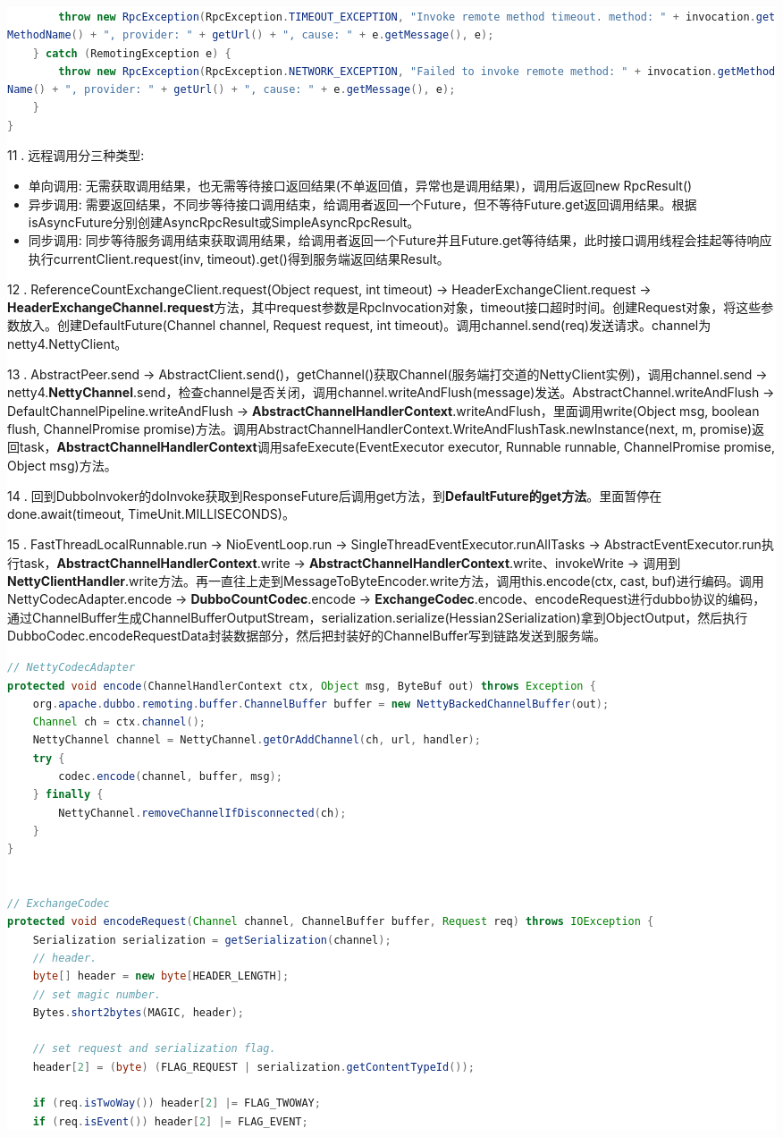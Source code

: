 ```java
		throw new RpcException(RpcException.TIMEOUT_EXCEPTION, "Invoke remote method timeout. method: " + invocation.getMethodName() + ", provider: " + getUrl() + ", cause: " + e.getMessage(), e);
	} catch (RemotingException e) {
		throw new RpcException(RpcException.NETWORK_EXCEPTION, "Failed to invoke remote method: " + invocation.getMethodName() + ", provider: " + getUrl() + ", cause: " + e.getMessage(), e);
	}
}
```
11 . 远程调用分三种类型:
+ 单向调用: 无需获取调用结果，也无需等待接口返回结果(不单返回值，异常也是调用结果)，调用后返回new RpcResult()
+ 异步调用: 需要返回结果，不同步等待接口调用结束，给调用者返回一个Future，但不等待Future.get返回调用结果。根据isAsyncFuture分别创建AsyncRpcResult或SimpleAsyncRpcResult。
+ 同步调用: 同步等待服务调用结束获取调用结果，给调用者返回一个Future并且Future.get等待结果，此时接口调用线程会挂起等待响应
执行currentClient.request(inv, timeout).get()得到服务端返回结果Result。

12 . ReferenceCountExchangeClient.request(Object request, int timeout) -> HeaderExchangeClient.request -> **HeaderExchangeChannel.request**方法，其中request参数是RpcInvocation对象，timeout接口超时时间。创建Request对象，将这些参数放入。创建DefaultFuture(Channel channel, Request request, int timeout)。调用channel.send(req)发送请求。channel为netty4.NettyClient。

13 . AbstractPeer.send -> AbstractClient.send()，getChannel()获取Channel(服务端打交道的NettyClient实例)，调用channel.send -> netty4.**NettyChannel**.send，检查channel是否关闭，调用channel.writeAndFlush(message)发送。AbstractChannel.writeAndFlush -> DefaultChannelPipeline.writeAndFlush -> **AbstractChannelHandlerContext**.writeAndFlush，里面调用write(Object msg, boolean flush, ChannelPromise promise)方法。调用AbstractChannelHandlerContext.WriteAndFlushTask.newInstance(next, m, promise)返回task，**AbstractChannelHandlerContext**调用safeExecute(EventExecutor executor, Runnable runnable, ChannelPromise promise, Object msg)方法。

14 . 回到DubboInvoker的doInvoke获取到ResponseFuture后调用get方法，到**DefaultFuture的get方法**。里面暂停在done.await(timeout, TimeUnit.MILLISECONDS)。

15 . FastThreadLocalRunnable.run -> NioEventLoop.run -> SingleThreadEventExecutor.runAllTasks -> AbstractEventExecutor.run执行task，**AbstractChannelHandlerContext**.write -> **AbstractChannelHandlerContext**.write、invokeWrite -> 调用到**NettyClientHandler**.write方法。再一直往上走到MessageToByteEncoder.write方法，调用this.encode(ctx, cast, buf)进行编码。调用NettyCodecAdapter.encode -> **DubboCountCodec**.encode -> **ExchangeCodec**.encode、encodeRequest进行dubbo协议的编码，通过ChannelBuffer生成ChannelBufferOutputStream，serialization.serialize(Hessian2Serialization)拿到ObjectOutput，然后执行DubboCodec.encodeRequestData封装数据部分，然后把封装好的ChannelBuffer写到链路发送到服务端。
```java
// NettyCodecAdapter
protected void encode(ChannelHandlerContext ctx, Object msg, ByteBuf out) throws Exception {
	org.apache.dubbo.remoting.buffer.ChannelBuffer buffer = new NettyBackedChannelBuffer(out);
	Channel ch = ctx.channel();
	NettyChannel channel = NettyChannel.getOrAddChannel(ch, url, handler);
	try {
		codec.encode(channel, buffer, msg);
	} finally {
		NettyChannel.removeChannelIfDisconnected(ch);
	}
}


// ExchangeCodec
protected void encodeRequest(Channel channel, ChannelBuffer buffer, Request req) throws IOException {
	Serialization serialization = getSerialization(channel);
	// header.
	byte[] header = new byte[HEADER_LENGTH];
	// set magic number.
	Bytes.short2bytes(MAGIC, header);

	// set request and serialization flag.
	header[2] = (byte) (FLAG_REQUEST | serialization.getContentTypeId());

	if (req.isTwoWay()) header[2] |= FLAG_TWOWAY;
	if (req.isEvent()) header[2] |= FLAG_EVENT;
```